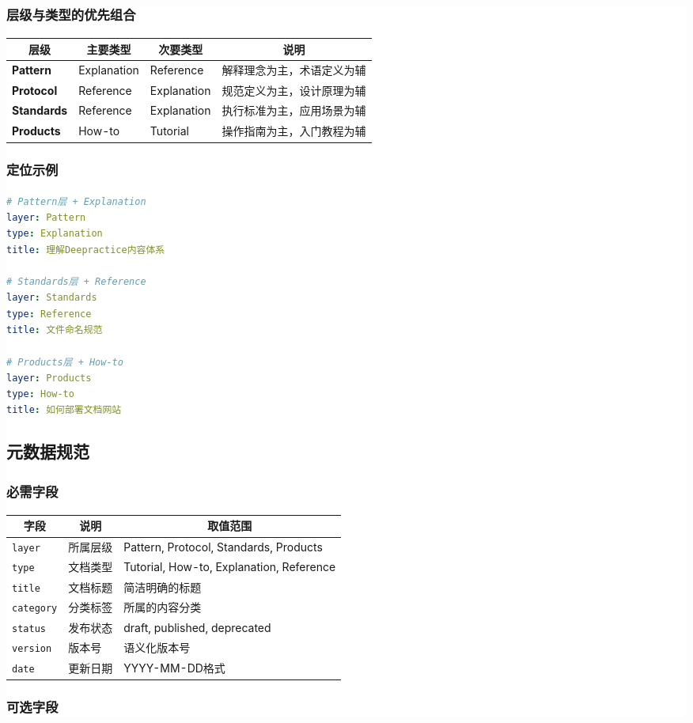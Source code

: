 ### 层级与类型的优先组合

| 层级 | 主要类型 | 次要类型 | 说明 |
|------|----------|----------|------|
| **Pattern** | Explanation | Reference | 解释理念为主，术语定义为辅 |
| **Protocol** | Reference | Explanation | 规范定义为主，设计原理为辅 |
| **Standards** | Reference | Explanation | 执行标准为主，应用场景为辅 |
| **Products** | How-to | Tutorial | 操作指南为主，入门教程为辅 |

### 定位示例

```yaml
# Pattern层 + Explanation
layer: Pattern
type: Explanation
title: 理解Deepractice内容体系

# Standards层 + Reference  
layer: Standards
type: Reference
title: 文件命名规范

# Products层 + How-to
layer: Products
type: How-to
title: 如何部署文档网站
```

## 元数据规范

### 必需字段

| 字段 | 说明 | 取值范围 |
|------|------|----------|
| `layer` | 所属层级 | Pattern, Protocol, Standards, Products |
| `type` | 文档类型 | Tutorial, How-to, Explanation, Reference |
| `title` | 文档标题 | 简洁明确的标题 |
| `category` | 分类标签 | 所属的内容分类 |
| `status` | 发布状态 | draft, published, deprecated |
| `version` | 版本号 | 语义化版本号 |
| `date` | 更新日期 | YYYY-MM-DD格式 |

### 可选字段
